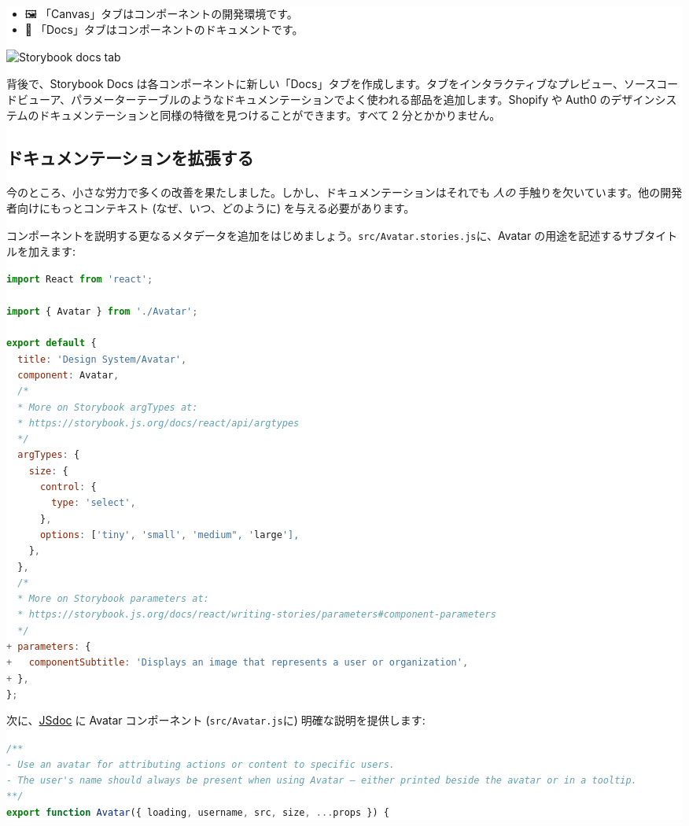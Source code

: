 - 🖼️ 「Canvas」タブはコンポーネントの開発環境です。
- 📝 「Docs」タブはコンポーネントのドキュメントです。

![Storybook docs tab](/design-systems-for-developers/storybook-docs-6-0.png)

背後で、Storybook Docs は各コンポーネントに新しい「Docs」タブを作成します。タブをインタラクティブなプレビュー、ソースコードビューア、パラメーターテーブルのようなドキュメンテーションでよく使われる部品を追加します。Shopify や Auth0 のデザインシステムのドキュメンテーションと同様の特徴を見つけることができます。すべて 2 分とかかりません。

## ドキュメンテーションを拡張する

今のところ、小さな労力で多くの改善を果たしました。しかし、ドキュメンテーションはそれでも _人の_ 手触りを欠いています。他の開発者向けにもっとコンテキスト (なぜ、いつ、どのように) を与える必要があります。

コンポーネントを説明する更なるメタデータを追加をはじめましょう。`src/Avatar.stories.js`に、Avatar の用途を記述するサブタイトルを加えます:

```diff:title=src/Avatar.stories.js
import React from 'react';

import { Avatar } from './Avatar';

export default {
  title: 'Design System/Avatar',
  component: Avatar,
  /*
  * More on Storybook argTypes at:
  * https://storybook.js.org/docs/react/api/argtypes
  */
  argTypes: {
    size: {
      control: {
        type: 'select',
      },
      options: ['tiny', 'small', 'medium", 'large'],
    },
  },
  /*
  * More on Storybook parameters at:
  * https://storybook.js.org/docs/react/writing-stories/parameters#component-parameters
  */
+ parameters: {
+   componentSubtitle: 'Displays an image that represents a user or organization',
+ },
};
```

次に、[JSdoc](https://jsdoc.app/) に Avatar コンポーネント (`src/Avatar.js`に) 明確な説明を提供します:

```js:title=src/Avatar.js
/**
- Use an avatar for attributing actions or content to specific users.
- The user's name should always be present when using Avatar – either printed beside the avatar or in a tooltip.
**/
export function Avatar({ loading, username, src, size, ...props }) {
```
